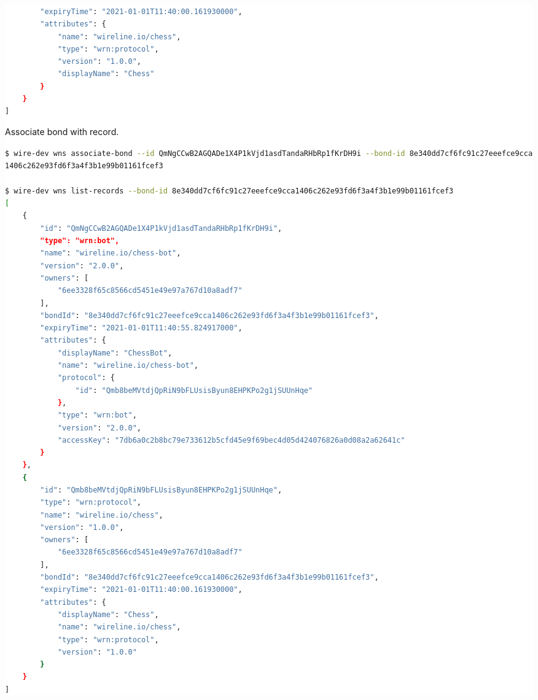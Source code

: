 ```bash
        "expiryTime": "2021-01-01T11:40:00.161930000",
        "attributes": {
            "name": "wireline.io/chess",
            "type": "wrn:protocol",
            "version": "1.0.0",
            "displayName": "Chess"
        }
    }
]
```

Associate bond with record.

```bash
$ wire-dev wns associate-bond --id QmNgCCwB2AGQADe1X4P1kVjd1asdTandaRHbRp1fKrDH9i --bond-id 8e340dd7cf6fc91c27eeefce9cca1406c262e93fd6f3a4f3b1e99b01161fcef3

$ wire-dev wns list-records --bond-id 8e340dd7cf6fc91c27eeefce9cca1406c262e93fd6f3a4f3b1e99b01161fcef3
[
    {
        "id": "QmNgCCwB2AGQADe1X4P1kVjd1asdTandaRHbRp1fKrDH9i",
        "type": "wrn:bot",
        "name": "wireline.io/chess-bot",
        "version": "2.0.0",
        "owners": [
            "6ee3328f65c8566cd5451e49e97a767d10a8adf7"
        ],
        "bondId": "8e340dd7cf6fc91c27eeefce9cca1406c262e93fd6f3a4f3b1e99b01161fcef3",
        "expiryTime": "2021-01-01T11:40:55.824917000",
        "attributes": {
            "displayName": "ChessBot",
            "name": "wireline.io/chess-bot",
            "protocol": {
                "id": "Qmb8beMVtdjQpRiN9bFLUsisByun8EHPKPo2g1jSUUnHqe"
            },
            "type": "wrn:bot",
            "version": "2.0.0",
            "accessKey": "7db6a0c2b8bc79e733612b5cfd45e9f69bec4d05d424076826a0d08a2a62641c"
        }
    },
    {
        "id": "Qmb8beMVtdjQpRiN9bFLUsisByun8EHPKPo2g1jSUUnHqe",
        "type": "wrn:protocol",
        "name": "wireline.io/chess",
        "version": "1.0.0",
        "owners": [
            "6ee3328f65c8566cd5451e49e97a767d10a8adf7"
        ],
        "bondId": "8e340dd7cf6fc91c27eeefce9cca1406c262e93fd6f3a4f3b1e99b01161fcef3",
        "expiryTime": "2021-01-01T11:40:00.161930000",
        "attributes": {
            "displayName": "Chess",
            "name": "wireline.io/chess",
            "type": "wrn:protocol",
            "version": "1.0.0"
        }
    }
]
```
